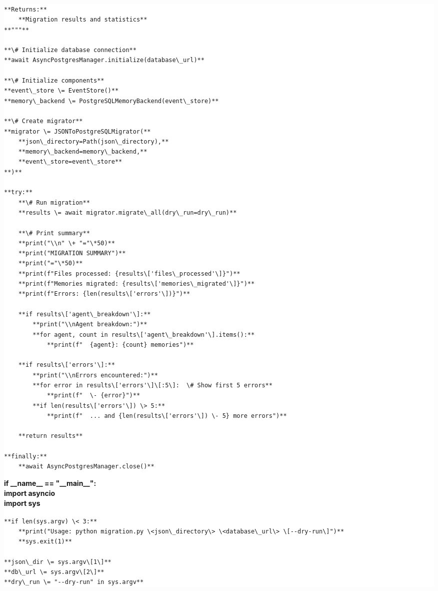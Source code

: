     **Returns:**  
        **Migration results and statistics**  
    **"""**  
      
    **\# Initialize database connection**  
    **await AsyncPostgresManager.initialize(database\_url)**  
      
    **\# Initialize components**  
    **event\_store \= EventStore()**  
    **memory\_backend \= PostgreSQLMemoryBackend(event\_store)**  
      
    **\# Create migrator**  
    **migrator \= JSONToPostgreSQLMigrator(**  
        **json\_directory=Path(json\_directory),**  
        **memory\_backend=memory\_backend,**  
        **event\_store=event\_store**  
    **)**  
      
    **try:**  
        **\# Run migration**  
        **results \= await migrator.migrate\_all(dry\_run=dry\_run)**  
          
        **\# Print summary**  
        **print("\\n" \+ "="\*50)**  
        **print("MIGRATION SUMMARY")**  
        **print("="\*50)**  
        **print(f"Files processed: {results\['files\_processed'\]}")**  
        **print(f"Memories migrated: {results\['memories\_migrated'\]}")**  
        **print(f"Errors: {len(results\['errors'\])}")**  
          
        **if results\['agent\_breakdown'\]:**  
            **print("\\nAgent breakdown:")**  
            **for agent, count in results\['agent\_breakdown'\].items():**  
                **print(f"  {agent}: {count} memories")**  
          
        **if results\['errors'\]:**  
            **print("\\nErrors encountered:")**  
            **for error in results\['errors'\]\[:5\]:  \# Show first 5 errors**  
                **print(f"  \- {error}")**  
            **if len(results\['errors'\]) \> 5:**  
                **print(f"  ... and {len(results\['errors'\]) \- 5} more errors")**  
          
        **return results**  
          
    **finally:**  
        **await AsyncPostgresManager.close()**

**if \_\_name\_\_ \== "\_\_main\_\_":**  
    **import asyncio**  
    **import sys**  
      
    **if len(sys.argv) \< 3:**  
        **print("Usage: python migration.py \<json\_directory\> \<database\_url\> \[--dry-run\]")**  
        **sys.exit(1)**  
      
    **json\_dir \= sys.argv\[1\]**  
    **db\_url \= sys.argv\[2\]**  
    **dry\_run \= "--dry-run" in sys.argv**  
      